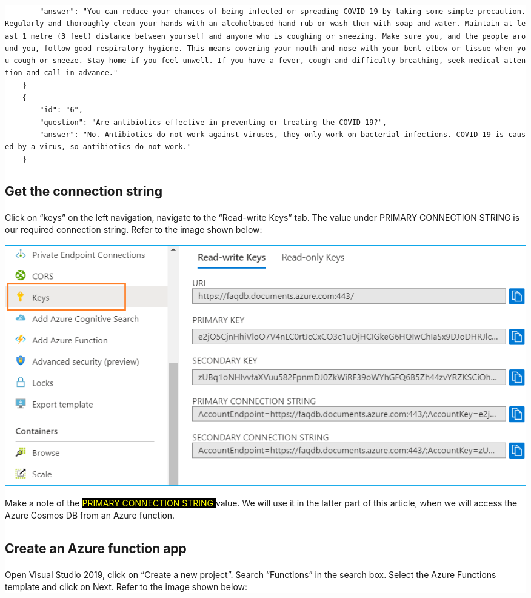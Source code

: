 ```code
        "answer": "You can reduce your chances of being infected or spreading COVID-19 by taking some simple precaution. Regularly and thoroughly clean your hands with an alcoholbased hand rub or wash them with soap and water. Maintain at least 1 metre (3 feet) distance between yourself and anyone who is coughing or sneezing. Make sure you, and the people around you, follow good respiratory hygiene. This means covering your mouth and nose with your bent elbow or tissue when you cough or sneeze. Stay home if you feel unwell. If you have a fever, cough and difficulty breathing, seek medical attention and call in advance."
    }
    {
        "id": "6",
        "question": "Are antibiotics effective in preventing or treating the COVID-19?",
        "answer": "No. Antibiotics do not work against viruses, they only work on bacterial infections. COVID-19 is caused by a virus, so antibiotics do not work."
    }
```

## Get the connection string

Click on “keys” on the left navigation, navigate to the “Read-write Keys” tab. The value under PRIMARY CONNECTION STRING is our required connection string. Refer to the image shown below:

![image info](/img/blazor/4/CosmosDBContString.png)

Make a note of the  <span style="color: yellow;background-color: black;"> PRIMARY CONNECTION STRING </span>  value. We will use it in the latter part of this article, when we will access the Azure Cosmos DB from an Azure function.

## Create an Azure function app

Open Visual Studio 2019, click on “Create a new project”. Search “Functions” in the search box. Select the Azure Functions template and click on Next. Refer to the image shown below:
